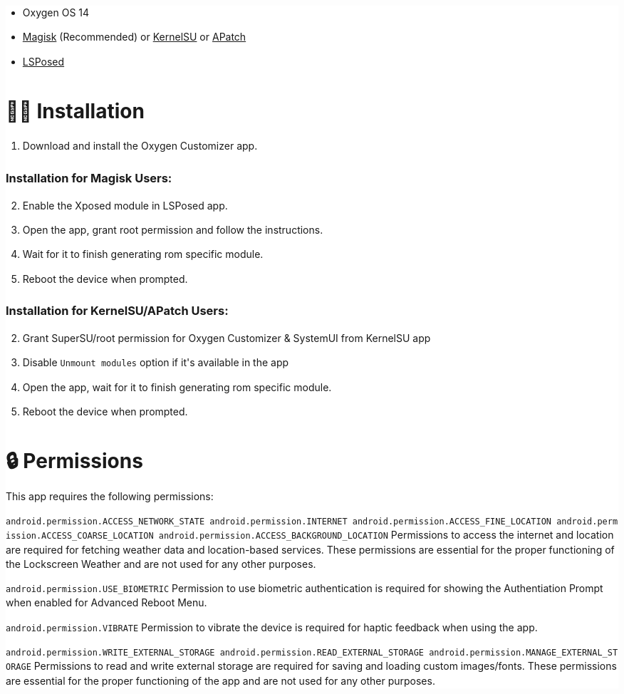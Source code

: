 - Oxygen OS 14

- [Magisk](https://github.com/topjohnwu/Magisk) (Recommended) or [KernelSU](https://github.com/tiann/KernelSU) or [APatch](https://github.com/bmax121/APatch)

- [LSPosed](https://github.com/LSPosed/LSPosed)

# 👨‍💻 Installation

  1. Download and install the Oxygen Customizer app.

  ### Installation for Magisk Users:

  2. Enable the Xposed module in LSPosed app.

  3. Open the app, grant root permission and follow the instructions.

  4. Wait for it to finish generating rom specific module.

  5. Reboot the device when prompted.

  ### Installation for KernelSU/APatch Users:

  2. Grant SuperSU/root permission for Oxygen Customizer & SystemUI from KernelSU app
  
  3. Disable `Unmount modules` option if it's available in the app
  
  4. Open the app, wait for it to finish generating rom specific module.
  
  5. Reboot the device when prompted.

# 🔒 Permissions

This app requires the following permissions:

`
android.permission.ACCESS_NETWORK_STATE
android.permission.INTERNET
android.permission.ACCESS_FINE_LOCATION
android.permission.ACCESS_COARSE_LOCATION
android.permission.ACCESS_BACKGROUND_LOCATION
`
Permissions to access the internet and location are required for fetching weather data and location-based services. These permissions are essential for the proper functioning of the Lockscreen Weather and are not used for any other purposes.

`android.permission.USE_BIOMETRIC`
Permission to use biometric authentication is required for showing the Authentiation Prompt when enabled for Advanced Reboot Menu.

`android.permission.VIBRATE`
Permission to vibrate the device is required for haptic feedback when using the app.

`
android.permission.WRITE_EXTERNAL_STORAGE
android.permission.READ_EXTERNAL_STORAGE
android.permission.MANAGE_EXTERNAL_STORAGE
`
Permissions to read and write external storage are required for saving and loading custom images/fonts. These permissions are essential for the proper functioning of the app and are not used for any other purposes.
